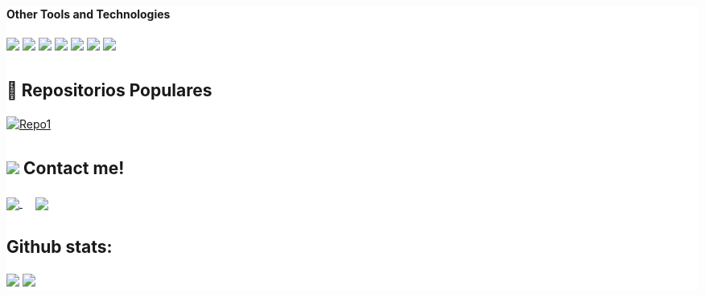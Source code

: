 </span>

<h4> Other Tools and Technologies </h4>
<span>
  <img src="https://img.shields.io/badge/Git-F05032?style=for-the-badge&logo=git&logoColor=white">
  <img src="https://img.shields.io/badge/postgres-%23316192.svg?style=for-the-badge&logo=postgresql&logoColor=white">
  <img src="https://img.shields.io/badge/AWS-%23FF9900.svg?style=for-the-badge&logo=amazon-aws&logoColor=white">
  <img src="https://img.shields.io/badge/docker-%230db7ed.svg?style=for-the-badge&logo=docker&logoColor=white">
  <img src="https://img.shields.io/badge/sqlite-%2307405e.svg?style=for-the-badge&logo=sqlite&logoColor=white">
  <img src="https://img.shields.io/badge/github-%23121011.svg?style=for-the-badge&logo=github&logoColor=white">
  <img src="https://img.shields.io/badge/jira-%230A0FFF.svg?style=for-the-badge&logo=jira&logoColor=white">

</span>

## 📌 Repositorios Populares
[![Repo1](https://github-readme-stats.vercel.app/api/pin/?username=JosFer720&repo=GS-Stock-y-Facturacion-Frontend&theme=radical)](https://github.com/JosFer720/GS-Stock-y-Facturacion-Frontend)

## <img src="https://media.giphy.com/media/iY8CRBdQXODJSCERIr/giphy.gif" width ="25"><b> Contact me!</b>
<span>
<a href="mailto:jplop2004@gmail.com">
  <img align="center" src="https://img.shields.io/badge/Gmail-D14836?style=for-the-badge&logo=gmail&logoColor=white" />
</a>
&nbsp;&nbsp;&nbsp;
<a href="https://www.linkedin.com/in/jose-pablo-lópez-lópez-bb3416265/" target="_blank">
  <img align="center" src="https://img.shields.io/badge/linkedin-%230077B5.svg?style=for-the-badge&logo=linkedin&logoColor=white" />
</a>

</span>

<br>

<div>
<h2>Github stats:</h2> 

[![](https://github-readme-stats.vercel.app/api?username=JPLopez23&show_icons=true&theme=tokyonight&hide_border=true&locale=en)](https://github.com/JPLopez23)
[![](https://github-readme-streak-stats.herokuapp.com/?user=JPLopez23&theme=material-palenight)](https://github.com/JPLopez23)
</div>

